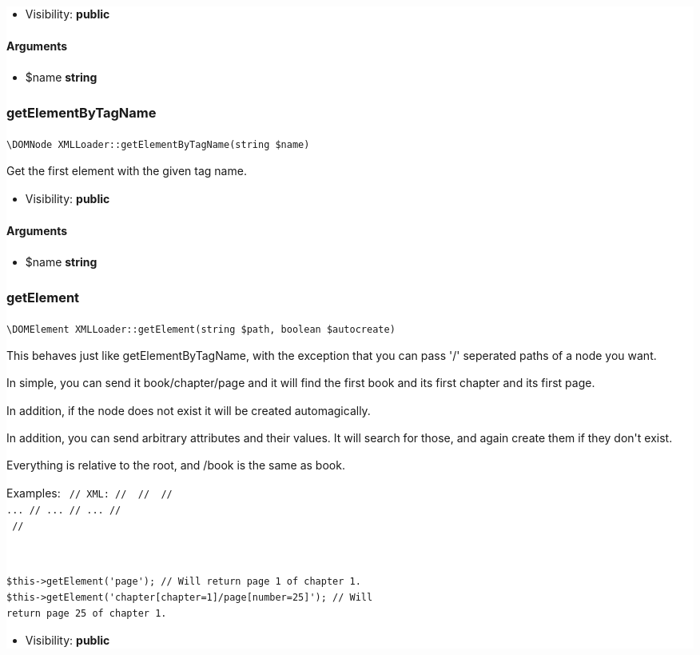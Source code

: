 

* Visibility: **public**


#### Arguments
* $name **string**



### getElementByTagName

    \DOMNode XMLLoader::getElementByTagName(string $name)

Get the first element with the given tag name.



* Visibility: **public**


#### Arguments
* $name **string**



### getElement

    \DOMElement XMLLoader::getElement(string $path, boolean $autocreate)

This behaves just like getElementByTagName, with the exception that you can pass
'/' seperated paths of a node you want.

In simple, you can send it book/chapter/page and it will find the first book and its first chapter and its first page.

In addition, if the node does not exist it will be created automagically.

In addition, you can send arbitrary attributes and their values.
It will search for those, and again create them if they don't exist.

Everything is relative to the root, and /book is the same as book.

Examples:
<code>
// XML:
// <book>
//   <chapter chapter="1">
//     <page number="1">...</page>
//     ...
//     <page number="25">...</page>
//   </chapter>
// </book>

$this->getElement('page'); // Will return page 1 of chapter 1.
$this->getElement('chapter[chapter=1]/page[number=25]'); // Will return page 25 of chapter 1.
</code>

* Visibility: **public**

